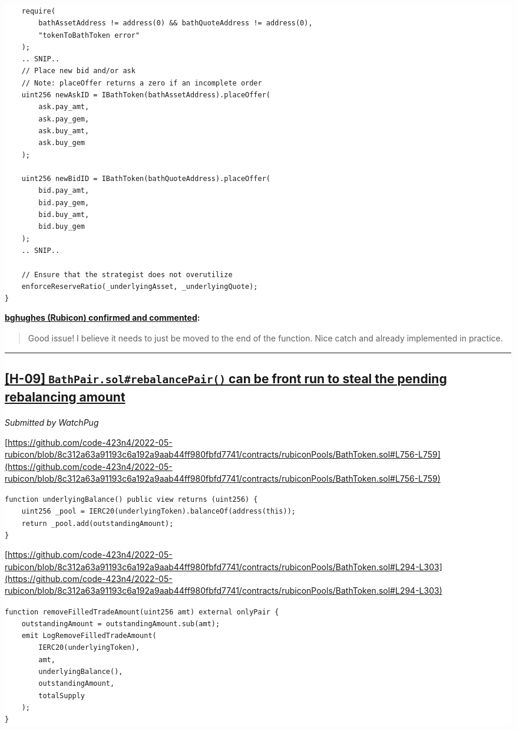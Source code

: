         require(
            bathAssetAddress != address(0) && bathQuoteAddress != address(0),
            "tokenToBathToken error"
        );
        .. SNIP..
        // Place new bid and/or ask
        // Note: placeOffer returns a zero if an incomplete order
        uint256 newAskID = IBathToken(bathAssetAddress).placeOffer(
            ask.pay_amt,
            ask.pay_gem,
            ask.buy_amt,
            ask.buy_gem
        );
    
        uint256 newBidID = IBathToken(bathQuoteAddress).placeOffer(
            bid.pay_amt,
            bid.pay_gem,
            bid.buy_amt,
            bid.buy_gem
        );
        .. SNIP..
    
        // Ensure that the strategist does not overutilize
        enforceReserveRatio(_underlyingAsset, _underlyingQuote);
    }

**[bghughes (Rubicon) confirmed and commented](https://github.com/code-423n4/2022-05-rubicon-findings/issues/106#issuecomment-1146373406):**

> Good issue! I believe it needs to just be moved to the end of the function. Nice catch and already implemented in practice.

* * *

[](#h-09-bathpairsolrebalancepair-can-be-front-run-to-steal-the-pending-rebalancing-amount)[\[H-09\] `BathPair.sol#rebalancePair()` can be front run to steal the pending rebalancing amount](https://github.com/code-423n4/2022-05-rubicon-findings/issues/337)
----------------------------------------------------------------------------------------------------------------------------------------------------------------------------------------------------------------------------------------------------------------

_Submitted by WatchPug_

[https://github.com/code-423n4/2022-05-rubicon/blob/8c312a63a91193c6a192a9aab44ff980fbfd7741/contracts/rubiconPools/BathToken.sol#L756-L759](https://github.com/code-423n4/2022-05-rubicon/blob/8c312a63a91193c6a192a9aab44ff980fbfd7741/contracts/rubiconPools/BathToken.sol#L756-L759)

    function underlyingBalance() public view returns (uint256) {
        uint256 _pool = IERC20(underlyingToken).balanceOf(address(this));
        return _pool.add(outstandingAmount);
    }

[https://github.com/code-423n4/2022-05-rubicon/blob/8c312a63a91193c6a192a9aab44ff980fbfd7741/contracts/rubiconPools/BathToken.sol#L294-L303](https://github.com/code-423n4/2022-05-rubicon/blob/8c312a63a91193c6a192a9aab44ff980fbfd7741/contracts/rubiconPools/BathToken.sol#L294-L303)

    function removeFilledTradeAmount(uint256 amt) external onlyPair {
        outstandingAmount = outstandingAmount.sub(amt);
        emit LogRemoveFilledTradeAmount(
            IERC20(underlyingToken),
            amt,
            underlyingBalance(),
            outstandingAmount,
            totalSupply
        );
    }
